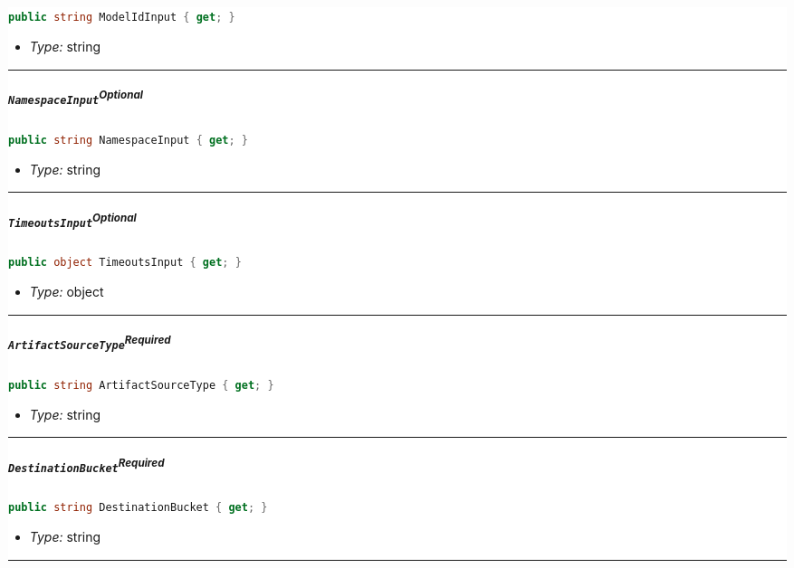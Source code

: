 ```csharp
public string ModelIdInput { get; }
```

- *Type:* string

---

##### `NamespaceInput`<sup>Optional</sup> <a name="NamespaceInput" id="rhizo-co-terraform-provider-oci.datascienceModelArtifactImport.DatascienceModelArtifactImport.property.namespaceInput"></a>

```csharp
public string NamespaceInput { get; }
```

- *Type:* string

---

##### `TimeoutsInput`<sup>Optional</sup> <a name="TimeoutsInput" id="rhizo-co-terraform-provider-oci.datascienceModelArtifactImport.DatascienceModelArtifactImport.property.timeoutsInput"></a>

```csharp
public object TimeoutsInput { get; }
```

- *Type:* object

---

##### `ArtifactSourceType`<sup>Required</sup> <a name="ArtifactSourceType" id="rhizo-co-terraform-provider-oci.datascienceModelArtifactImport.DatascienceModelArtifactImport.property.artifactSourceType"></a>

```csharp
public string ArtifactSourceType { get; }
```

- *Type:* string

---

##### `DestinationBucket`<sup>Required</sup> <a name="DestinationBucket" id="rhizo-co-terraform-provider-oci.datascienceModelArtifactImport.DatascienceModelArtifactImport.property.destinationBucket"></a>

```csharp
public string DestinationBucket { get; }
```

- *Type:* string

---
